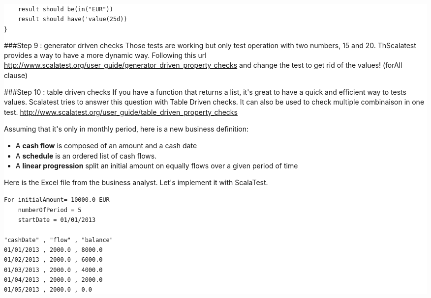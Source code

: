         result should be(in("EUR"))
        result should have('value(25d))
    }

###Step 9 : generator driven checks
Those tests are working but only test operation with two numbers, 15 and 20. ThScalatest provides a way to have a more dynamic way.
Following this url http://www.scalatest.org/user_guide/generator_driven_property_checks and change the test to get rid of the values! (forAll clause)


###Step 10 : table driven checks
If you have a function that returns a list, it's great to have a quick and efficient way to tests values. Scalatest tries to answer this question with Table Driven checks. It can also be used to check multiple combinaison in one test.
http://www.scalatest.org/user_guide/table_driven_property_checks

Assuming that it's only in monthly period, here is a new business definition:

* A **cash flow** is composed of an amount and a cash date
* A **schedule** is an ordered list of cash flows.
* A **linear progression** split an initial amount on equally flows over a given period of time


Here is the Excel file from the business analyst. Let's implement it with ScalaTest.

	For initialAmount= 10000.0 EUR
        numberOfPeriod = 5
        startDate = 01/01/2013

	"cashDate" , "flow" , "balance"
	01/01/2013 , 2000.0 , 8000.0 
	01/02/2013 , 2000.0 , 6000.0
	01/03/2013 , 2000.0 , 4000.0
	01/04/2013 , 2000.0 , 2000.0
	01/05/2013 , 2000.0 , 0.0
	
